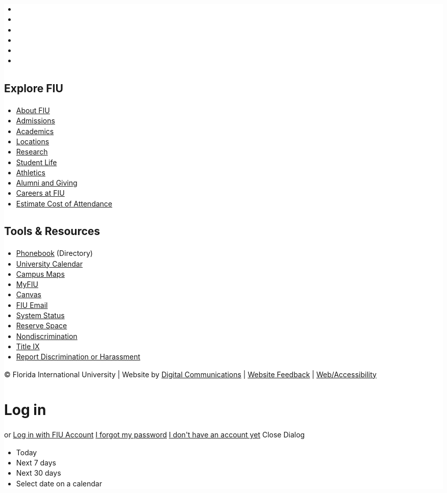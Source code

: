 
  * [](https://www.instagram.com/fiuinstagram/)
  * [](https://www.linkedin.com/school/florida-international-university/)
  * [](https://www.facebook.com/floridainternational)
  * [](https://twitter.com/fiu)
  * [](https://www.youtube.com/user/FloridaInternational)
  * [](https://flickr.com/photos/fiu)


## Explore FIU
  * [About FIU](https://www.fiu.edu/about/index.html)
  * [Admissions](https://www.fiu.edu/admissions/index.html)
  * [Academics](https://www.fiu.edu/academics/index.html)
  * [Locations](https://www.fiu.edu/locations/index.html)
  * [Research](https://www.fiu.edu/research/index.html)
  * [Student Life](https://www.fiu.edu/student-life/index.html)
  * [Athletics](https://www.fiu.edu/athletics/index.html)
  * [Alumni and Giving](https://www.fiu.edu/alumni-and-giving/index.html)
  * [Careers at FIU](https://hr.fiu.edu/careers/)
  * [Estimate Cost of Attendance](https://onestop.fiu.edu/finances/estimate-your-costs/)


## Tools & Resources
  * [Phonebook](https://phonebook.fiu.edu) (Directory)
  * [University Calendar](https://calendar.fiu.edu/)
  * [Campus Maps](https://campusmaps.fiu.edu/)
  * [MyFIU](https://my.fiu.edu/)
  * [Canvas](https://canvas.fiu.edu)
  * [FIU Email](http://mail.fiu.edu/)
  * [System Status](https://fiu.service-now.com/sp?id=services_status)
  * [Reserve Space](https://reservespace.fiu.edu/make-reservation/)
  * [Nondiscrimination](https://ace.fiu.edu/civil-rights-and-accessibility/harassment-and-discrimination/)
  * [Title IX](https://ace.fiu.edu/title-ix/)
  * [Report Discrimination or Harassment](https://report.fiu.edu/)


© Florida International University  | Website by [Digital Communications](https://stratcomm.fiu.edu/digital-print/websites/) | [Website Feedback](https://webforms.fiu.edu/view.php?id=370774&element_5=https://calendar.fiu.edu/https://calendar.fiu.edu/) | [Web/Accessibility](https://accessibility.fiu.edu/)
# Log in
or
[Log in with FIU Account](https://calendar.fiu.edu/auth/shib_login?previous_url=https%3A%2F%2Fcalendar.fiu.edu%2Fadmin%2Fevents%2Fnew%2Fbasic-information)
[I forgot my password](https://calendar.fiu.edu/auth/forgot) [I don't have an account yet](https://calendar.fiu.edu/signup?school_id=234)
Close Dialog[](javascript:;)[](javascript:;)
  * Today
  * Next 7 days
  * Next 30 days
  * Select date on a calendar
